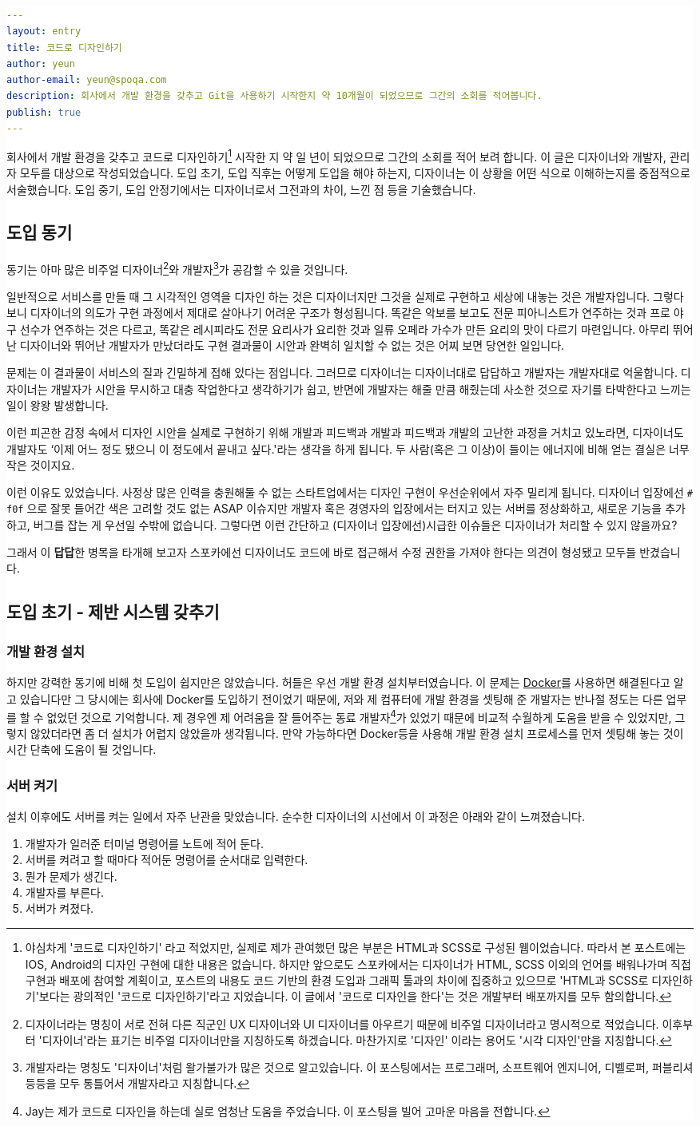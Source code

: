 ```yaml
---
layout: entry
title: 코드로 디자인하기
author: yeun
author-email: yeun@spoqa.com
description: 회사에서 개발 환경을 갖추고 Git을 사용하기 시작한지 약 10개월이 되었으므로 그간의 소회를 적어봅니다.
publish: true
---
```



회사에서 개발 환경을 갖추고 코드로 디자인하기[^1] 시작한 지 약 일 년이 되었으므로 그간의 소회를 적어 보려 합니다. 이 글은 디자이너와 개발자, 관리자 모두를 대상으로 작성되었습니다. 도입 초기, 도입 직후는 어떻게 도입을 해야 하는지, 디자이너는 이 상황을 어떤 식으로 이해하는지를 중점적으로 서술했습니다. 도입 중기, 도입 안정기에서는 디자이너로서 그전과의 차이, 느낀 점 등을 기술했습니다.

## 도입 동기

동기는 아마 많은 비주얼 디자이너[^2]와 개발자[^3]가 공감할 수 있을 것입니다. 

일반적으로 서비스를 만들 때 그 시각적인 영역을 디자인 하는 것은 디자이너지만 그것을 실제로 구현하고 세상에 내놓는 것은 개발자입니다. 그렇다 보니 디자이너의 의도가 구현 과정에서 제대로 살아나기 어려운 구조가 형성됩니다. 똑같은 악보를 보고도 전문 피아니스트가 연주하는 것과 프로 야구 선수가 연주하는 것은 다르고, 똑같은 레시피라도 전문 요리사가 요리한 것과 일류 오페라 가수가 만든 요리의 맛이 다르기 마련입니다. 아무리 뛰어난 디자이너와 뛰어난 개발자가 만났더라도 구현 결과물이 시안과 완벽히 일치할 수 없는 것은 어찌 보면 당연한 일입니다.

문제는 이 결과물이 서비스의 질과 긴밀하게 접해 있다는 점입니다. 그러므로 디자이너는 디자이너대로 답답하고 개발자는 개발자대로 억울합니다. 디자이너는 개발자가 시안을 무시하고 대충 작업한다고 생각하기가 쉽고, 반면에 개발자는 해줄 만큼 해줬는데 사소한 것으로 자기를 타박한다고 느끼는 일이 왕왕 발생합니다. 

이런 피곤한 감정 속에서 디자인 시안을 실제로 구현하기 위해 개발과 피드백과 개발과 피드백과 개발의 고난한 과정을 거치고 있노라면, 디자이너도 개발자도 ‘이제 어느 정도 됐으니 이 정도에서 끝내고 싶다.'라는 생각을 하게 됩니다. 두 사람(혹은 그 이상)이 들이는 에너지에 비해 얻는 결실은 너무 작은 것이지요.

이런 이유도 있었습니다. 사정상 많은 인력을 충원해둘 수 없는 스타트업에서는 디자인 구현이 우선순위에서 자주 밀리게 됩니다. 디자이너 입장에선 `#f0f` 으로 잘못 들어간 색은 고려할 것도 없는 ASAP 이슈지만 개발자 혹은 경영자의 입장에서는 터지고 있는 서버를 정상화하고, 새로운 기능을 추가하고, 버그를 잡는 게 우선일 수밖에 없습니다. 그렇다면 이런 간단하고 (디자이너 입장에선)시급한 이슈들은 디자이너가 처리할 수 있지 않을까요? 

그래서 이 **답답**한 병목을 타개해 보고자 스포카에선 디자이너도 코드에 바로 접근해서 수정 권한을 가져야 한다는 의견이 형성됐고 모두들 반겼습니다.

## 도입 초기 - 제반 시스템 갖추기

### 개발 환경 설치

하지만 강력한 동기에 비해 첫 도입이 쉽지만은 않았습니다. 허들은 우선 개발 환경 설치부터였습니다. 이 문제는 [Docker](https://www.docker.com)를 사용하면 해결된다고 알고 있습니다만 그 당시에는 회사에 Docker를 도입하기 전이었기 때문에, 저와 제 컴퓨터에 개발 환경을 셋팅해 준 개발자는 반나절 정도는 다른 업무를 할 수 없었던 것으로 기억합니다. 제 경우엔 제 어려움을 잘 들어주는 동료 개발자[^4]가 있었기 때문에 비교적 수월하게 도움을 받을 수 있었지만, 그렇지 않았더라면 좀 더 설치가 어렵지 않았을까 생각됩니다. 만약 가능하다면 Docker등을 사용해 개발 환경 설치 프로세스를 먼저 셋팅해 놓는 것이 시간 단축에 도움이 될 것입니다.

### 서버 켜기

설치 이후에도 서버를 켜는 일에서 자주 난관을 맞았습니다. 순수한 디자이너의 시선에서 이 과정은 아래와 같이 느껴졌습니다.

1. 개발자가 일러준 터미널 명령어를 노트에 적어 둔다.
2. 서버를 켜려고 할 때마다 적어둔 명령어를 순서대로 입력한다.
3. 뭔가 문제가 생긴다.
4. 개발자를 부른다.
5. 서버가 켜졌다.


[^1]: 야심차게 '코드로 디자인하기' 라고 적었지만, 실제로 제가 관여했던 많은 부분은 HTML과 SCSS로 구성된 웹이었습니다. 따라서 본 포스트에는 IOS, Android의 디자인 구현에 대한 내용은 없습니다. 하지만 앞으로도 스포카에서는 디자이너가 HTML, SCSS 이외의 언어를 배워나가며 직접 구현과 배포에 참여할 계획이고, 포스트의 내용도 코드 기반의 환경 도입과 그래픽 툴과의 차이에 집중하고 있으므로 'HTML과 SCSS로 디자인하기'보다는 광의적인 '코드로 디자인하기'라고 지었습니다. 이 글에서 '코드로 디자인을 한다'는 것은 개발부터 배포까지를 모두 함의합니다.
[^2]: 디자이너라는 명칭이 서로 전혀 다른 직군인 UX 디자이너와 UI 디자이너를 아우르기 때문에 비주얼 디자이너라고 명시적으로 적었습니다. 이후부터 '디자이너'라는 표기는 비주얼 디자이너만을 지칭하도록 하겠습니다. 마찬가지로 '디자인' 이라는 용어도 '시각 디자인'만을 지칭합니다.
[^3]: 개발자라는 명칭도 '디자이너'처럼 왈가불가가 많은 것으로 알고있습니다. 이 포스팅에서는 프로그래머, 소프트웨어 엔지니어, 디벨로퍼, 퍼블리셔 등등을 모두 통틀어서 개발자라고 지칭합니다.
[^4]: Jay는 제가 코드로 디자인을 하는데 실로 엄청난 도움을 주었습니다. 이 포스팅을 빌어 고마운 마음을 전합니다.
[^5]: 이 내용은 오로지 제가 이해한 것을 바탕으로 하기 때문에 정확하지 않은 서술이 있을 수 있습니다. 이상한 점을 알려주시면 바로 수정하도록 하겠습니다.
[^6]: 이 글은 GitHub 을 기준으로 작성되었지만 현재 스포카는 Jira와 Stash를 사용하고 있습니다.
[^7]: 이슈를 기반으로 한 업무 프로세스는, 디자이너뿐 아니라 영업 등 비개발 직군에게도 무척 효과적이었으며 각 직군간의 신뢰도를 높이는데 기여했습니다.
[^8]: 이건 아직도 충격적입니다. 처음엔 아무것도 모르고 `a`나 `input`들을 모두 `button`으로 바꾸기도 했습니다.(...)
[^9]: 원글에 이어 여러 개발자들의 반응이 있던 아티클입니다. 그 중 스포카의 개발자인 [홍민희님의 글](http://blog.dahlia.kr/post/77136470479)도 같이 링크합니다.
[^10]: 구체적으로 어떤 기술적, 방법적인 차이가 생산성 향상에 기여했는지도 같이 이야기하고 싶지만 지면 관계상 다음을 기약합니다.